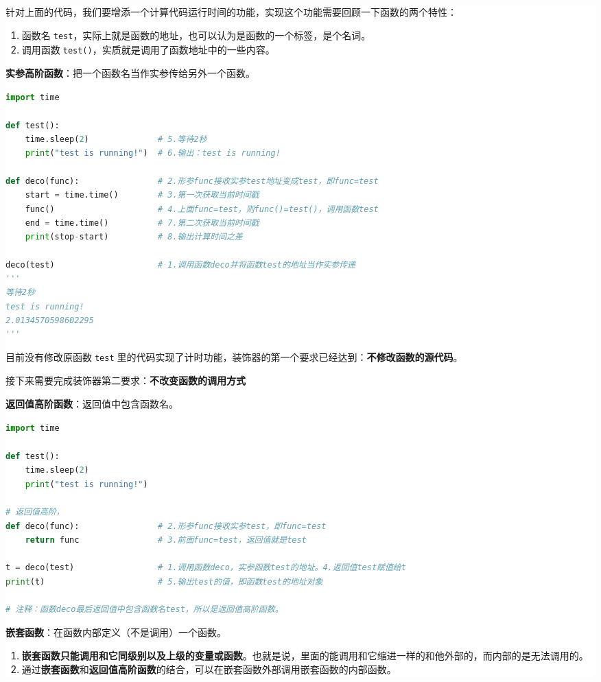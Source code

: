 针对上面的代码，我们要增添一个计算代码运行时间的功能，实现这个功能需要回顾一下函数的两个特性：

1. 函数名 `test`，实际上就是函数的地址，也可以认为是函数的一个标签，是个名词。
2. 调用函数 `test()`，实质就是调用了函数地址中的一些内容。

**实参高阶函数**：把一个函数名当作实参传给另外一个函数。

```python
import time

def test():
    time.sleep(2)              # 5.等待2秒
    print("test is running!")  # 6.输出：test is running!

def deco(func):                # 2.形参func接收实参test地址变成test，即func=test
    start = time.time()        # 3.第一次获取当前时间戳
    func()                     # 4.上面func=test，则func()=test()，调用函数test
    end = time.time()          # 7.第二次获取当前时间戳
    print(stop-start)          # 8.输出计算时间之差

deco(test)                     # 1.调用函数deco并将函数test的地址当作实参传递
'''
等待2秒
test is running! 
2.0134570598602295
'''
```

目前没有修改原函数 `test` 里的代码实现了计时功能，装饰器的第一个要求已经达到：**不修改函数的源代码**。

接下来需要完成装饰器第二要求：**不改变函数的调用方式**

**返回值高阶函数**：返回值中包含函数名。

```python
import time

def test():
    time.sleep(2)
    print("test is running!")

# 返回值高阶，
def deco(func):                # 2.形参func接收实参test，即func=test
    return func                # 3.前面func=test，返回值就是test

t = deco(test)                 # 1.调用函数deco，实参函数test的地址。4.返回值test赋值给t
print(t)                       # 5.输出test的值，即函数test的地址对象

# 注释：函数deco最后返回值中包含函数名test，所以是返回值高阶函数。
```

**嵌套函数**：在函数内部定义（不是调用）一个函数。

1. **嵌套函数只能调用和它同级别以及上级的变量或函数**。也就是说，里面的能调用和它缩进一样的和他外部的，而内部的是无法调用的。
2. 通过**嵌套函数**和**返回值高阶函数**的结合，可以在嵌套函数外部调用嵌套函数的内部函数。
